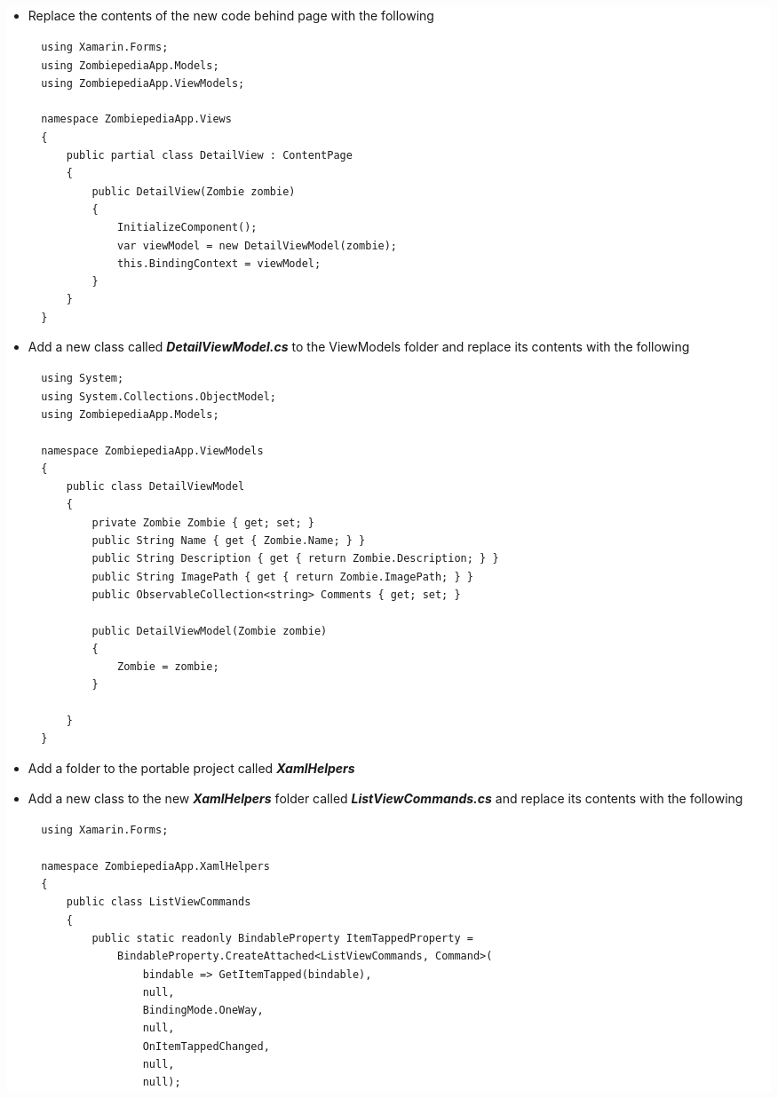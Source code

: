 * Replace the contents of the new code behind page with the following

		using Xamarin.Forms;
		using ZombiepediaApp.Models;
		using ZombiepediaApp.ViewModels;

		namespace ZombiepediaApp.Views
		{
		    public partial class DetailView : ContentPage
		    {
		        public DetailView(Zombie zombie)
		        {
		            InitializeComponent();
		            var viewModel = new DetailViewModel(zombie);
		            this.BindingContext = viewModel;
		        }
		    }
		}

* Add a new class called ***DetailViewModel.cs*** to the ViewModels folder and replace its contents with the following

		using System;
		using System.Collections.ObjectModel;
		using ZombiepediaApp.Models;

		namespace ZombiepediaApp.ViewModels
		{
		    public class DetailViewModel
		    {
		        private Zombie Zombie { get; set; }
		        public String Name { get { Zombie.Name; } }
		        public String Description { get { return Zombie.Description; } }
		        public String ImagePath { get { return Zombie.ImagePath; } }
		        public ObservableCollection<string> Comments { get; set; }

		        public DetailViewModel(Zombie zombie)
		        {
		            Zombie = zombie;
		        }

		    }
		}

* Add a folder to the portable project called ***XamlHelpers***
* Add a new class to the new ***XamlHelpers*** folder called ***ListViewCommands.cs*** and replace its contents with the following

		using Xamarin.Forms;

		namespace ZombiepediaApp.XamlHelpers
		{
			public class ListViewCommands
			{
				public static readonly BindableProperty ItemTappedProperty =
					BindableProperty.CreateAttached<ListViewCommands, Command>(
						bindable => GetItemTapped(bindable),
						null,
						BindingMode.OneWay,
						null,
						OnItemTappedChanged,
						null,
						null);
